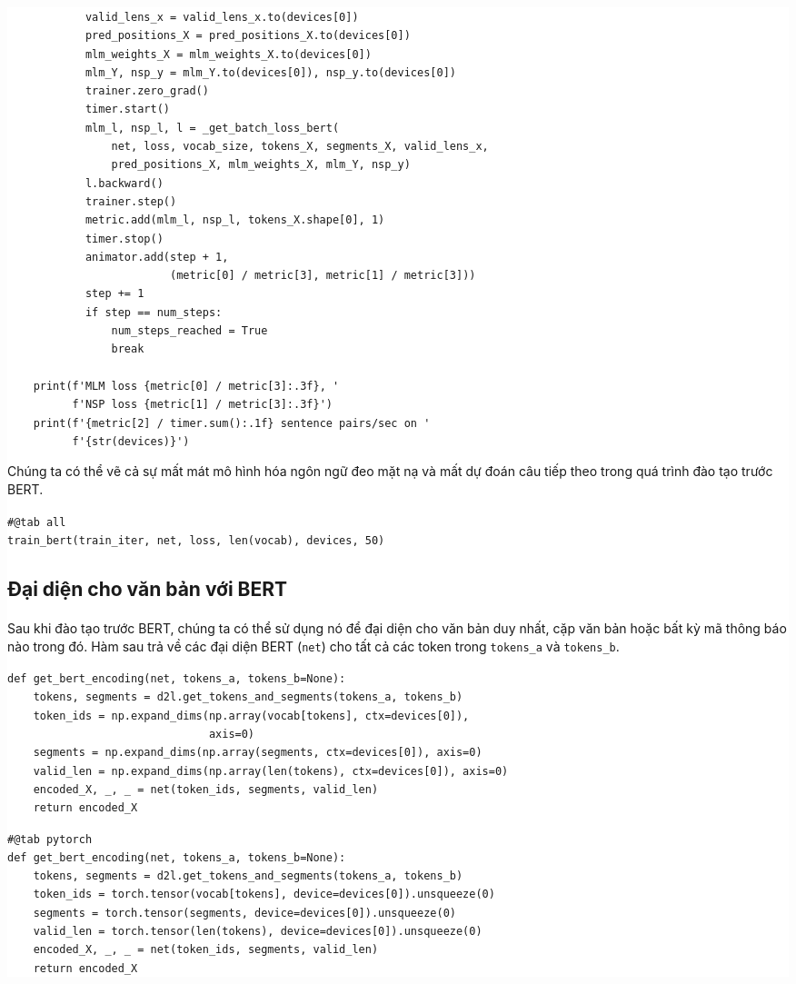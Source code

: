 ```{.python .input}
            valid_lens_x = valid_lens_x.to(devices[0])
            pred_positions_X = pred_positions_X.to(devices[0])
            mlm_weights_X = mlm_weights_X.to(devices[0])
            mlm_Y, nsp_y = mlm_Y.to(devices[0]), nsp_y.to(devices[0])
            trainer.zero_grad()
            timer.start()
            mlm_l, nsp_l, l = _get_batch_loss_bert(
                net, loss, vocab_size, tokens_X, segments_X, valid_lens_x,
                pred_positions_X, mlm_weights_X, mlm_Y, nsp_y)
            l.backward()
            trainer.step()
            metric.add(mlm_l, nsp_l, tokens_X.shape[0], 1)
            timer.stop()
            animator.add(step + 1,
                         (metric[0] / metric[3], metric[1] / metric[3]))
            step += 1
            if step == num_steps:
                num_steps_reached = True
                break

    print(f'MLM loss {metric[0] / metric[3]:.3f}, '
          f'NSP loss {metric[1] / metric[3]:.3f}')
    print(f'{metric[2] / timer.sum():.1f} sentence pairs/sec on '
          f'{str(devices)}')
```

Chúng ta có thể vẽ cả sự mất mát mô hình hóa ngôn ngữ đeo mặt nạ và mất dự đoán câu tiếp theo trong quá trình đào tạo trước BERT.

```{.python .input}
#@tab all
train_bert(train_iter, net, loss, len(vocab), devices, 50)
```

## Đại diện cho văn bản với BERT

Sau khi đào tạo trước BERT, chúng ta có thể sử dụng nó để đại diện cho văn bản duy nhất, cặp văn bản hoặc bất kỳ mã thông báo nào trong đó. Hàm sau trả về các đại diện BERT (`net`) cho tất cả các token trong `tokens_a` và `tokens_b`.

```{.python .input}
def get_bert_encoding(net, tokens_a, tokens_b=None):
    tokens, segments = d2l.get_tokens_and_segments(tokens_a, tokens_b)
    token_ids = np.expand_dims(np.array(vocab[tokens], ctx=devices[0]),
                               axis=0)
    segments = np.expand_dims(np.array(segments, ctx=devices[0]), axis=0)
    valid_len = np.expand_dims(np.array(len(tokens), ctx=devices[0]), axis=0)
    encoded_X, _, _ = net(token_ids, segments, valid_len)
    return encoded_X
```

```{.python .input}
#@tab pytorch
def get_bert_encoding(net, tokens_a, tokens_b=None):
    tokens, segments = d2l.get_tokens_and_segments(tokens_a, tokens_b)
    token_ids = torch.tensor(vocab[tokens], device=devices[0]).unsqueeze(0)
    segments = torch.tensor(segments, device=devices[0]).unsqueeze(0)
    valid_len = torch.tensor(len(tokens), device=devices[0]).unsqueeze(0)
    encoded_X, _, _ = net(token_ids, segments, valid_len)
    return encoded_X
```
